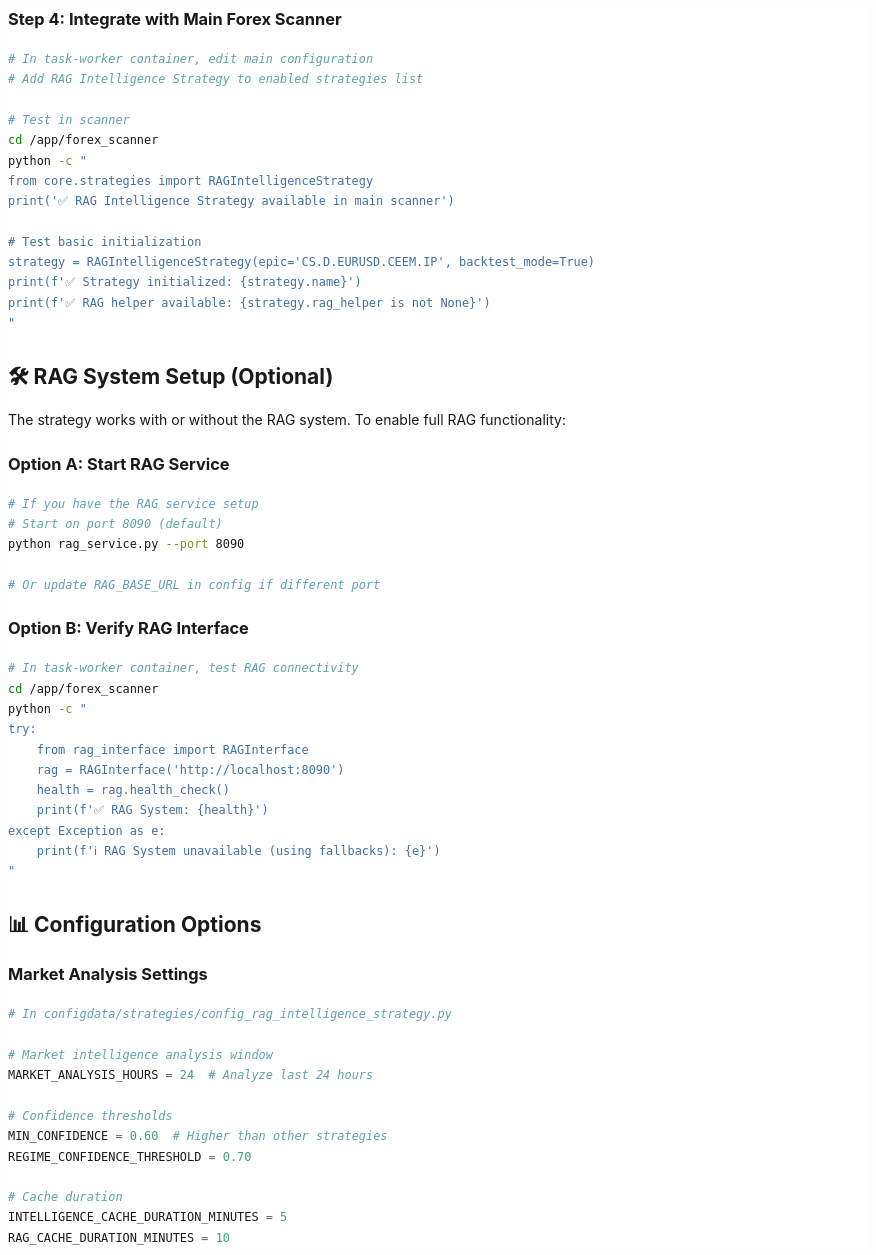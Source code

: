 ### **Step 4: Integrate with Main Forex Scanner**
```bash
# In task-worker container, edit main configuration
# Add RAG Intelligence Strategy to enabled strategies list

# Test in scanner
cd /app/forex_scanner
python -c "
from core.strategies import RAGIntelligenceStrategy
print('✅ RAG Intelligence Strategy available in main scanner')

# Test basic initialization
strategy = RAGIntelligenceStrategy(epic='CS.D.EURUSD.CEEM.IP', backtest_mode=True)
print(f'✅ Strategy initialized: {strategy.name}')
print(f'✅ RAG helper available: {strategy.rag_helper is not None}')
"
```

## 🛠️ **RAG System Setup (Optional)**

The strategy works with or without the RAG system. To enable full RAG functionality:

### **Option A: Start RAG Service**
```bash
# If you have the RAG service setup
# Start on port 8090 (default)
python rag_service.py --port 8090

# Or update RAG_BASE_URL in config if different port
```

### **Option B: Verify RAG Interface**
```bash
# In task-worker container, test RAG connectivity
cd /app/forex_scanner
python -c "
try:
    from rag_interface import RAGInterface
    rag = RAGInterface('http://localhost:8090')
    health = rag.health_check()
    print(f'✅ RAG System: {health}')
except Exception as e:
    print(f'ℹ️ RAG System unavailable (using fallbacks): {e}')
"
```

## 📊 **Configuration Options**

### **Market Analysis Settings**
```python
# In configdata/strategies/config_rag_intelligence_strategy.py

# Market intelligence analysis window
MARKET_ANALYSIS_HOURS = 24  # Analyze last 24 hours

# Confidence thresholds
MIN_CONFIDENCE = 0.60  # Higher than other strategies
REGIME_CONFIDENCE_THRESHOLD = 0.70

# Cache duration
INTELLIGENCE_CACHE_DURATION_MINUTES = 5
RAG_CACHE_DURATION_MINUTES = 10
```